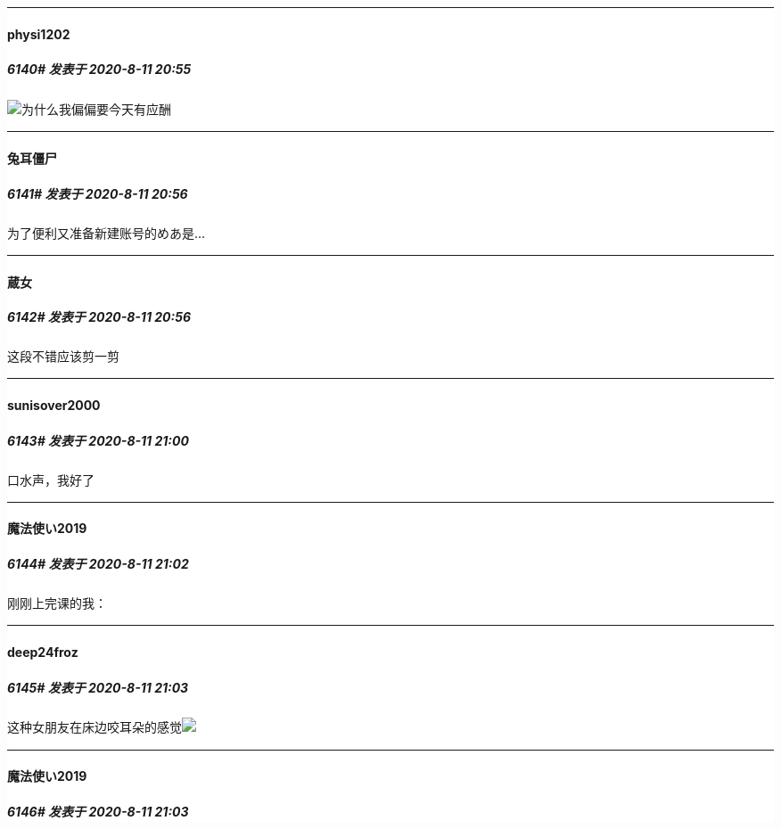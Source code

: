 -----

####  physi1202  
##### 6140#       发表于 2020-8-11 20:55


<img src="https://static.saraba1st.com/image/smiley/face2017/237.gif" referrerpolicy="no-referrer">为什么我偏偏要今天有应酬


-----

####  兔耳僵尸  
##### 6141#       发表于 2020-8-11 20:56


为了便利又准备新建账号的めあ是...


-----

####  蔵女  
##### 6142#       发表于 2020-8-11 20:56


这段不错应该剪一剪


-----

####  sunisover2000  
##### 6143#       发表于 2020-8-11 21:00


口水声，我好了


-----

####  魔法使い2019  
##### 6144#       发表于 2020-8-11 21:02


刚刚上完课的我： 


-----

####  deep24froz  
##### 6145#       发表于 2020-8-11 21:03


这种女朋友在床边咬耳朵的感觉<img src="https://static.saraba1st.com/image/smiley/face2017/074.png" referrerpolicy="no-referrer">


-----

####  魔法使い2019  
##### 6146#       发表于 2020-8-11 21:03
